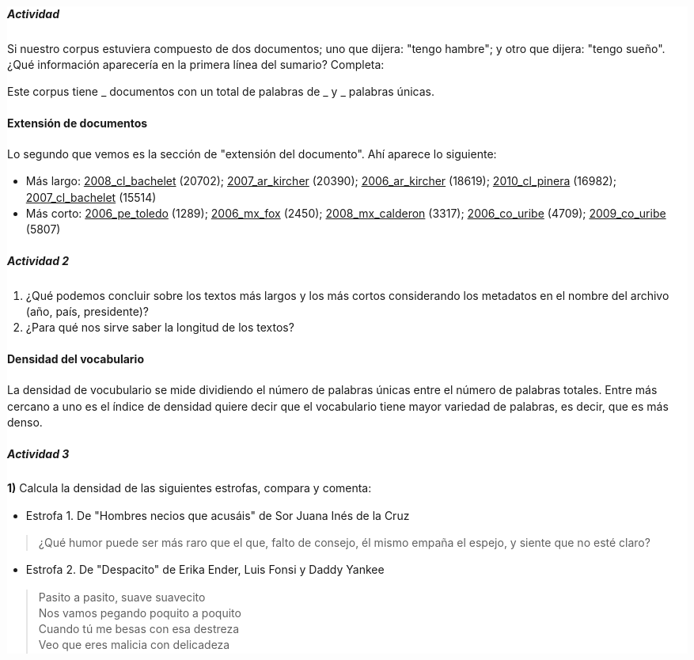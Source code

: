 #####  *Actividad*

Si nuestro corpus estuviera compuesto de dos documentos; uno que dijera: "tengo hambre"; y otro que dijera: "tengo sueño". ¿Qué información aparecería en la primera línea del sumario? Completa:

Este corpus tiene _ documentos con un total de palabras de _ y _ palabras únicas.

#### Extensión de documentos
Lo segundo que vemos es la sección de "extensión del documento". Ahí aparece lo siguiente:

-   Más largo:  [2008_cl_bachelet](https://voyant-tools.org/?corpus=b6f0e2c5ee1bc9b644ffda6b86a93740&panels=cirrus,reader,trends,summary,contexts#) (20702);  [2007_ar_kircher](https://voyant-tools.org/?corpus=b6f0e2c5ee1bc9b644ffda6b86a93740&panels=cirrus,reader,trends,summary,contexts#) (20390);  [2006_ar_kircher](https://voyant-tools.org/?corpus=b6f0e2c5ee1bc9b644ffda6b86a93740&panels=cirrus,reader,trends,summary,contexts#) (18619);  [2010_cl_pinera](https://voyant-tools.org/?corpus=b6f0e2c5ee1bc9b644ffda6b86a93740&panels=cirrus,reader,trends,summary,contexts#) (16982);  [2007_cl_bachelet](https://voyant-tools.org/?corpus=b6f0e2c5ee1bc9b644ffda6b86a93740&panels=cirrus,reader,trends,summary,contexts#) (15514)
-   Más corto:  [2006_pe_toledo](https://voyant-tools.org/?corpus=b6f0e2c5ee1bc9b644ffda6b86a93740&panels=cirrus,reader,trends,summary,contexts#) (1289);  [2006_mx_fox](https://voyant-tools.org/?corpus=b6f0e2c5ee1bc9b644ffda6b86a93740&panels=cirrus,reader,trends,summary,contexts#) (2450);  [2008_mx_calderon](https://voyant-tools.org/?corpus=b6f0e2c5ee1bc9b644ffda6b86a93740&panels=cirrus,reader,trends,summary,contexts#) (3317);  [2006_co_uribe](https://voyant-tools.org/?corpus=b6f0e2c5ee1bc9b644ffda6b86a93740&panels=cirrus,reader,trends,summary,contexts#) (4709);  [2009_co_uribe](https://voyant-tools.org/?corpus=b6f0e2c5ee1bc9b644ffda6b86a93740&panels=cirrus,reader,trends,summary,contexts#) (5807)

#####  *Actividad 2*
1. ¿Qué podemos concluir sobre los textos más largos y los más cortos considerando los metadatos en el nombre del archivo (año, país, presidente)?
2. ¿Para qué nos sirve saber la longitud de los textos?


#### Densidad del vocabulario

La densidad de vocubulario se mide dividiendo el número de palabras únicas entre el número de palabras totales. Entre más cercano a uno es el índice de densidad quiere decir que el vocabulario tiene mayor variedad de palabras, es decir, que es más denso.

#####  *Actividad 3*

**1)** Calcula la densidad de las siguientes estrofas, compara y comenta:

* Estrofa 1. De "Hombres necios que acusáis" de Sor Juana Inés de la Cruz
>¿Qué humor puede ser más raro
>que el que, falto de consejo,
>él mismo empaña el espejo,
>y siente que no esté claro?

* Estrofa 2. De "Despacito" de Erika Ender, Luis Fonsi y Daddy Yankee
>Pasito a pasito, suave suavecito  
>Nos vamos pegando poquito a poquito  
>Cuando tú me besas con esa destreza  
>Veo que eres malicia con delicadeza
